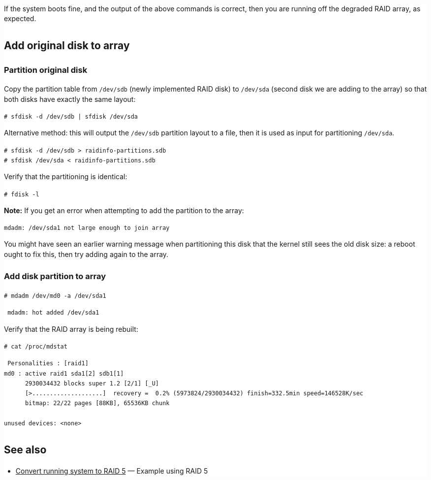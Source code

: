 If the system boots fine, and the output of the above commands is correct, then you are running off the degraded RAID array, as expected.

## Add original disk to array

### Partition original disk

Copy the partition table from `/dev/sdb` (newly implemented RAID disk) to `/dev/sda` (second disk we are adding to the array) so that both disks have exactly the same layout:

```
# sfdisk -d /dev/sdb | sfdisk /dev/sda

```

Alternative method: this will output the `/dev/sdb` partition layout to a file, then it is used as input for partitioning `/dev/sda`.

```
# sfdisk -d /dev/sdb > raidinfo-partitions.sdb
# sfdisk /dev/sda < raidinfo-partitions.sdb

```

Verify that the partitioning is identical:

```
# fdisk -l

```

**Note:** If you get an error when attempting to add the partition to the array:
```
mdadm: /dev/sda1 not large enough to join array

```
You might have seen an earlier warning message when partitioning this disk that the kernel still sees the old disk size: a reboot ought to fix this, then try adding again to the array.

### Add disk partition to array

 `# mdadm /dev/md0 -a /dev/sda1` 
```
 mdadm: hot added /dev/sda1

```

Verify that the RAID array is being rebuilt:

 `# cat /proc/mdstat` 
```
 Personalities : [raid1] 
md0 : active raid1 sda1[2] sdb1[1]
      2930034432 blocks super 1.2 [2/1] [_U]
      [>....................]  recovery =  0.2% (5973824/2930034432) finish=332.5min speed=146528K/sec
      bitmap: 22/22 pages [88KB], 65536KB chunk

unused devices: <none>

```

## See also

*   [Convert running system to RAID 5](http://askubuntu.com/questions/252795/convert-running-system-to-raid-5) — Example using RAID 5